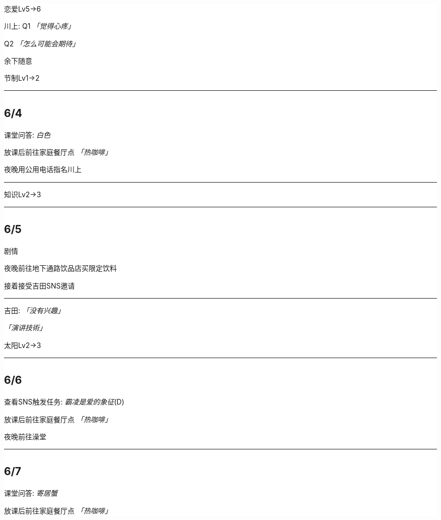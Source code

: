 恋爱Lv5→6

川上: Q1 *「觉得心疼」*

Q2 *「怎么可能会期待」*

余下随意

节制Lv1→2

---

## 6/4

课堂问答: *白色*

放课后前往家庭餐厅点 *「热咖啡」*

夜晚用公用电话指名川上

---

知识Lv2→3

---

## 6/5

剧情

夜晚前往地下通路饮品店买限定饮料

接着接受吉田SNS邀请

---

吉田: *「没有兴趣」*

*「演讲技術」*

太阳Lv2→3

---

## 6/6

查看SNS触发任务: *霸凌是爱的象征*(D)

放课后前往家庭餐厅点 *「热咖啡」*

夜晚前往澡堂

---

## 6/7

课堂问答: *寄居蟹*

放课后前往家庭餐厅点 *「热咖啡」*
